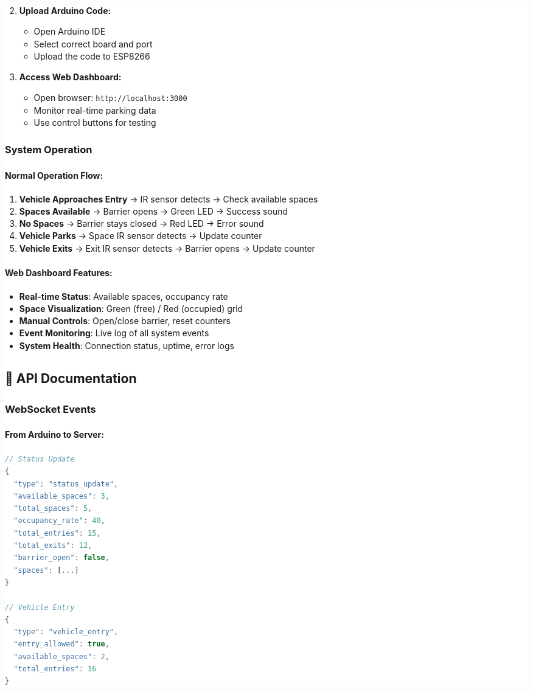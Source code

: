 2. **Upload Arduino Code:**
   - Open Arduino IDE
   - Select correct board and port
   - Upload the code to ESP8266

3. **Access Web Dashboard:**
   - Open browser: `http://localhost:3000`
   - Monitor real-time parking data
   - Use control buttons for testing

### System Operation

#### Normal Operation Flow:
1. **Vehicle Approaches Entry** → IR sensor detects → Check available spaces
2. **Spaces Available** → Barrier opens → Green LED → Success sound
3. **No Spaces** → Barrier stays closed → Red LED → Error sound
4. **Vehicle Parks** → Space IR sensor detects → Update counter
5. **Vehicle Exits** → Exit IR sensor detects → Barrier opens → Update counter

#### Web Dashboard Features:
- **Real-time Status**: Available spaces, occupancy rate
- **Space Visualization**: Green (free) / Red (occupied) grid
- **Manual Controls**: Open/close barrier, reset counters
- **Event Monitoring**: Live log of all system events
- **System Health**: Connection status, uptime, error logs

## 📡 API Documentation

### WebSocket Events

#### From Arduino to Server:
```javascript
// Status Update
{
  "type": "status_update",
  "available_spaces": 3,
  "total_spaces": 5,
  "occupancy_rate": 40,
  "total_entries": 15,
  "total_exits": 12,
  "barrier_open": false,
  "spaces": [...]
}

// Vehicle Entry
{
  "type": "vehicle_entry",
  "entry_allowed": true,
  "available_spaces": 2,
  "total_entries": 16
}
```
